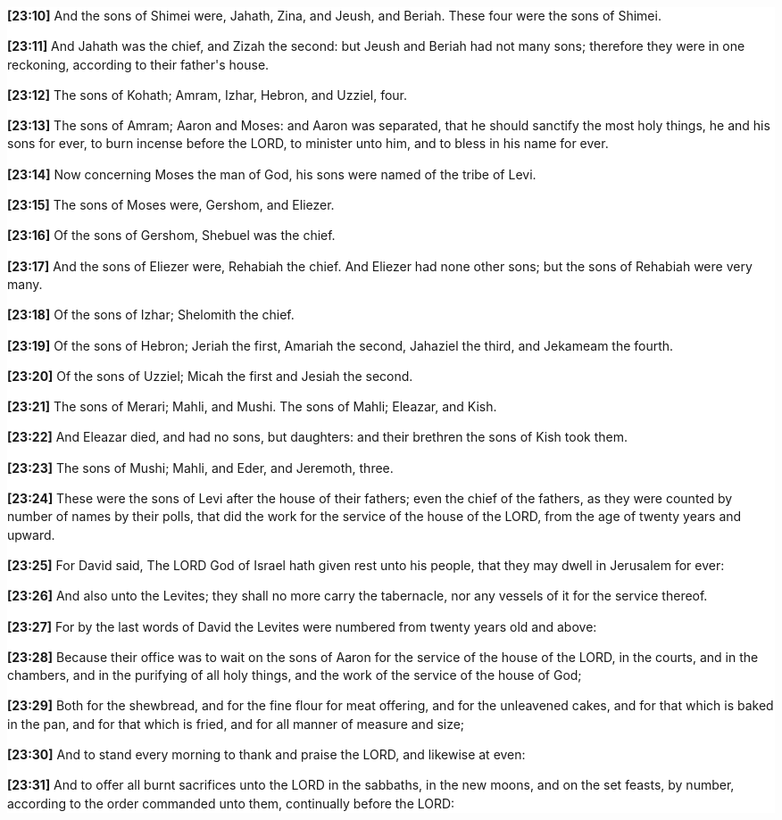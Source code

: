 **[23:10]** And the sons of Shimei were, Jahath, Zina, and Jeush, and Beriah. These four were the sons of Shimei.

**[23:11]** And Jahath was the chief, and Zizah the second: but Jeush and Beriah had not many sons; therefore they were in one reckoning, according to their father's house.

**[23:12]** The sons of Kohath; Amram, Izhar, Hebron, and Uzziel, four.

**[23:13]** The sons of Amram; Aaron and Moses: and Aaron was separated, that he should sanctify the most holy things, he and his sons for ever, to burn incense before the LORD, to minister unto him, and to bless in his name for ever.

**[23:14]** Now concerning Moses the man of God, his sons were named of the tribe of Levi.

**[23:15]** The sons of Moses were, Gershom, and Eliezer.

**[23:16]** Of the sons of Gershom, Shebuel was the chief.

**[23:17]** And the sons of Eliezer were, Rehabiah the chief. And Eliezer had none other sons; but the sons of Rehabiah were very many.

**[23:18]** Of the sons of Izhar; Shelomith the chief.

**[23:19]** Of the sons of Hebron; Jeriah the first, Amariah the second, Jahaziel the third, and Jekameam the fourth.

**[23:20]** Of the sons of Uzziel; Micah the first and Jesiah the second.

**[23:21]** The sons of Merari; Mahli, and Mushi. The sons of Mahli; Eleazar, and Kish.

**[23:22]** And Eleazar died, and had no sons, but daughters: and their brethren the sons of Kish took them.

**[23:23]** The sons of Mushi; Mahli, and Eder, and Jeremoth, three.

**[23:24]** These were the sons of Levi after the house of their fathers; even the chief of the fathers, as they were counted by number of names by their polls, that did the work for the service of the house of the LORD, from the age of twenty years and upward.

**[23:25]** For David said, The LORD God of Israel hath given rest unto his people, that they may dwell in Jerusalem for ever:

**[23:26]** And also unto the Levites; they shall no more carry the tabernacle, nor any vessels of it for the service thereof.

**[23:27]** For by the last words of David the Levites were numbered from twenty years old and above:

**[23:28]** Because their office was to wait on the sons of Aaron for the service of the house of the LORD, in the courts, and in the chambers, and in the purifying of all holy things, and the work of the service of the house of God;

**[23:29]** Both for the shewbread, and for the fine flour for meat offering, and for the unleavened cakes, and for that which is baked in the pan, and for that which is fried, and for all manner of measure and size;

**[23:30]** And to stand every morning to thank and praise the LORD, and likewise at even:

**[23:31]** And to offer all burnt sacrifices unto the LORD in the sabbaths, in the new moons, and on the set feasts, by number, according to the order commanded unto them, continually before the LORD:
